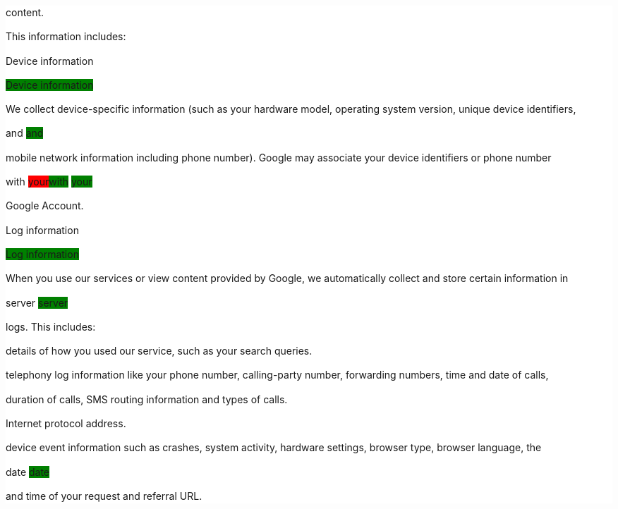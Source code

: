 
</span>content.<span style="background-color: red;"> </span><span style="background-color: green;">


</span>This information includes:


Device information


<span style="background-color: green;">Device information


</span>We collect device-specific information (such as your hardware model, operating system version, unique device identifiers,<span style="background-color: red;">


and</span> <span style="background-color: green;">and


</span>mobile network information including phone number). Google may associate your device identifiers or phone number<span style="background-color: red;">


with</span> <span style="background-color: red;">your</span><span style="background-color: green;">with</span> <span style="background-color: green;">your


</span>Google Account.


Log information


<span style="background-color: green;">Log information


</span>When you use our services or view content provided by Google, we automatically collect and store certain information in<span style="background-color: red;">


server</span> <span style="background-color: green;">server


</span>logs. This includes:


details of how you used our service, such as your search queries.


telephony log information like your phone number, calling-party number, forwarding numbers, time and date of calls,


duration of calls, SMS routing information and types of calls.


Internet protocol address.


device event information such as crashes, system activity, hardware settings, browser type, browser language, the<span style="background-color: red;">


date</span> <span style="background-color: green;">date


</span>and time of your request and referral URL.

